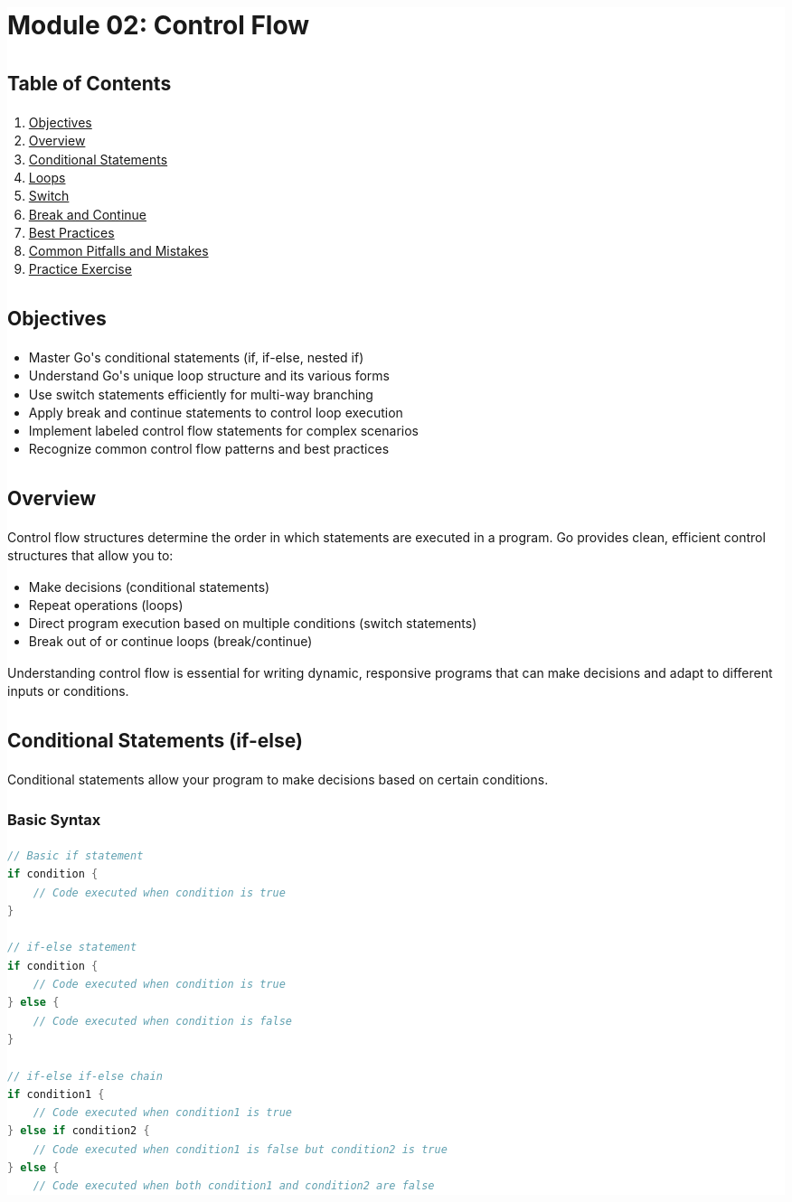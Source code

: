 # Module 02: Control Flow

## Table of Contents

<ol>
    <li><a href="#objectives">Objectives</a></li>
    <li><a href="#overview">Overview</a></li>
    <li><a href="#conditional-statements">Conditional Statements</a></li>
    <li><a href="#loops">Loops</a></li>
    <li><a href="#switch">Switch</a></li>
    <li><a href="#break-and-continue">Break and Continue</a></li>
    <li><a href="#best-practices">Best Practices</a></li>
    <li><a href="#common-pitfallsaand-mistakes">Common Pitfalls and Mistakes</a></li>
    <li><a href="#practice-exercise">Practice Exercise</a></li>
</ol>

## Objectives

- Master Go's conditional statements (if, if-else, nested if)
- Understand Go's unique loop structure and its various forms
- Use switch statements efficiently for multi-way branching
- Apply break and continue statements to control loop execution
- Implement labeled control flow statements for complex scenarios
- Recognize common control flow patterns and best practices

## Overview

Control flow structures determine the order in which statements are executed in a program. 
Go provides clean, efficient control structures that allow you to:
- Make decisions (conditional statements)
- Repeat operations (loops)
- Direct program execution based on multiple conditions (switch statements)
- Break out of or continue loops (break/continue)

Understanding control flow is essential for writing dynamic, 
responsive programs that can make decisions and adapt to different inputs or conditions.

## Conditional Statements (if-else)

Conditional statements allow your program to make decisions based on certain conditions.

### Basic Syntax
```go
// Basic if statement
if condition {
    // Code executed when condition is true
}

// if-else statement
if condition {
    // Code executed when condition is true
} else {
    // Code executed when condition is false
}

// if-else if-else chain
if condition1 {
    // Code executed when condition1 is true
} else if condition2 {
    // Code executed when condition1 is false but condition2 is true
} else {
    // Code executed when both condition1 and condition2 are false
```